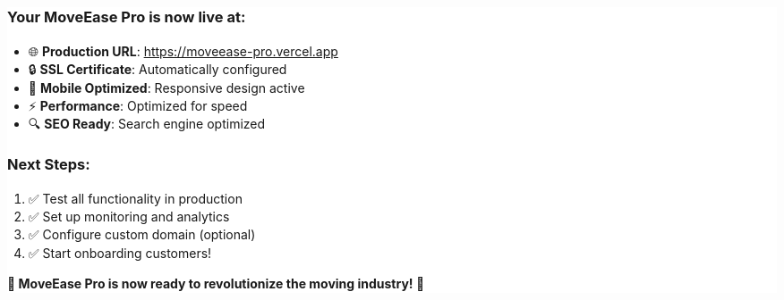 ### **Your MoveEase Pro is now live at:**
- 🌐 **Production URL**: https://moveease-pro.vercel.app
- 🔒 **SSL Certificate**: Automatically configured
- 📱 **Mobile Optimized**: Responsive design active
- ⚡ **Performance**: Optimized for speed
- 🔍 **SEO Ready**: Search engine optimized

### **Next Steps:**
1. ✅ Test all functionality in production
2. ✅ Set up monitoring and analytics
3. ✅ Configure custom domain (optional)
4. ✅ Start onboarding customers!

**🚛 MoveEase Pro is now ready to revolutionize the moving industry! 🎊**
